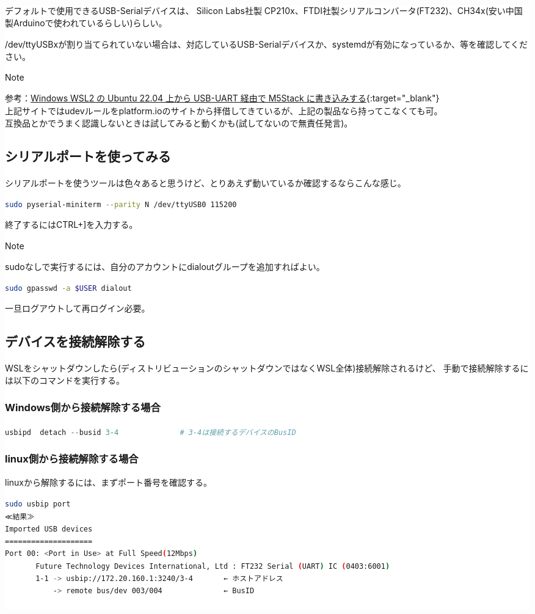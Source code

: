 デフォルトで使用できるUSB-Serialデバイスは、
Silicon Labs社製 CP210x、FTDI社製シリアルコンバータ(FT232)、CH34x(安い中国製Arduinoで使われているらしい)らしい。  


/dev/ttyUSBxが割り当てられていない場合は、対応しているUSB-Serialデバイスか、systemdが有効になっているか、等を確認してください。  

>[!NOTE]
> 参考：[Windows WSL2 の Ubuntu 22.04 上から USB-UART 経由で M5Stack に書き込みする](https://another.maple4ever.net/archives/3221/?fbclid=IwZXh0bgNhZW0CMTAAAR2mnOe2c5FmYg3ig1IQbB1r4Y3t43MLJyqvzAx6tyjuiWCjETjj_x9Rkd0_aem_EpK6sQQOwszToANXZLsfiQ){:target="_blank"}  
> 上記サイトではudevルールをplatform.ioのサイトから拝借してきているが、上記の製品なら持ってこなくても可。  
> 互換品とかでうまく認識しないときは試してみると動くかも(試してないので無責任発言)。  



## シリアルポートを使ってみる

シリアルポートを使うツールは色々あると思うけど、とりあえず動いているか確認するならこんな感じ。

```bash
sudo pyserial-miniterm --parity N /dev/ttyUSB0 115200
```

終了するにはCTRL+]を入力する。  

>[!NOTE]
> sudoなしで実行するには、自分のアカウントにdialoutグループを追加すればよい。  
> ```bash
> sudo gpasswd -a $USER dialout
> ```
> 一旦ログアウトして再ログイン必要。  




## デバイスを接続解除する

WSLをシャットダウンしたら(ディストリビューションのシャットダウンではなくWSL全体)接続解除されるけど、
手動で接続解除するには以下のコマンドを実行する。  

### Windows側から接続解除する場合
```powershell
usbipd  detach --busid 3-4              # 3-4は接続するデバイスのBusID
```

### linux側から接続解除する場合
linuxから解除するには、まずポート番号を確認する。  

```bash
sudo usbip port
≪結果≫
Imported USB devices
====================
Port 00: <Port in Use> at Full Speed(12Mbps)
       Future Technology Devices International, Ltd : FT232 Serial (UART) IC (0403:6001)
       1-1 -> usbip://172.20.160.1:3240/3-4       ← ホストアドレス
           -> remote bus/dev 003/004              ← BusID
           
```

